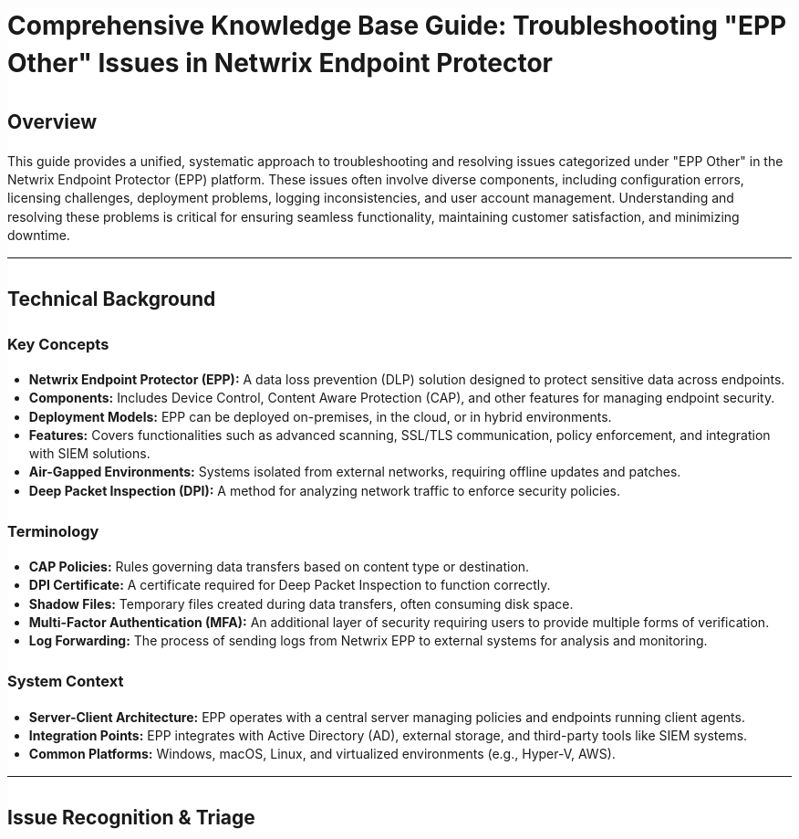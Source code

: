 # Comprehensive Knowledge Base Guide: Troubleshooting "EPP Other" Issues in Netwrix Endpoint Protector  

## Overview  

This guide provides a unified, systematic approach to troubleshooting and resolving issues categorized under "EPP Other" in the Netwrix Endpoint Protector (EPP) platform. These issues often involve diverse components, including configuration errors, licensing challenges, deployment problems, logging inconsistencies, and user account management. Understanding and resolving these problems is critical for ensuring seamless functionality, maintaining customer satisfaction, and minimizing downtime.  

---

## Technical Background  

### Key Concepts  

- **Netwrix Endpoint Protector (EPP):** A data loss prevention (DLP) solution designed to protect sensitive data across endpoints.  
- **Components:** Includes Device Control, Content Aware Protection (CAP), and other features for managing endpoint security.  
- **Deployment Models:** EPP can be deployed on-premises, in the cloud, or in hybrid environments.  
- **Features:** Covers functionalities such as advanced scanning, SSL/TLS communication, policy enforcement, and integration with SIEM solutions.  
- **Air-Gapped Environments:** Systems isolated from external networks, requiring offline updates and patches.  
- **Deep Packet Inspection (DPI):** A method for analyzing network traffic to enforce security policies.  

### Terminology  

- **CAP Policies:** Rules governing data transfers based on content type or destination.  
- **DPI Certificate:** A certificate required for Deep Packet Inspection to function correctly.  
- **Shadow Files:** Temporary files created during data transfers, often consuming disk space.  
- **Multi-Factor Authentication (MFA):** An additional layer of security requiring users to provide multiple forms of verification.  
- **Log Forwarding:** The process of sending logs from Netwrix EPP to external systems for analysis and monitoring.  

### System Context  

- **Server-Client Architecture:** EPP operates with a central server managing policies and endpoints running client agents.  
- **Integration Points:** EPP integrates with Active Directory (AD), external storage, and third-party tools like SIEM systems.  
- **Common Platforms:** Windows, macOS, Linux, and virtualized environments (e.g., Hyper-V, AWS).  

---

## Issue Recognition & Triage  
